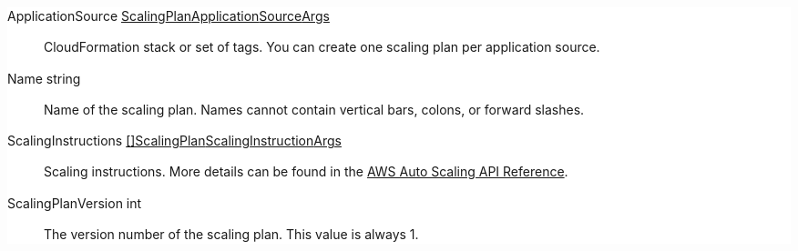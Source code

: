 <div>
<pulumi-choosable type="language" values="go">
<dl class="resources-properties"><dt class="property-optional"
            title="Optional">
        <span id="state_applicationsource_go">
<a data-swiftype-name="resource-property" data-swiftype-type="text" href="#state_applicationsource_go" style="color: inherit; text-decoration: inherit;">Application<wbr>Source</a>
</span>
        <span class="property-indicator"></span>
        <span class="property-type"><a href="#scalingplanapplicationsource">Scaling<wbr>Plan<wbr>Application<wbr>Source<wbr>Args</a></span>
    </dt>
    <dd><p>CloudFormation stack or set of tags. You can create one scaling plan per application source.</p>
</dd><dt class="property-optional property-replacement"
            title="Optional">
        <span id="state_name_go">
<a data-swiftype-name="resource-property" data-swiftype-type="text" href="#state_name_go" style="color: inherit; text-decoration: inherit;">Name</a>
</span>
        <span class="property-indicator"></span>
        <span class="property-type">string</span>
    </dt>
    <dd><p>Name of the scaling plan. Names cannot contain vertical bars, colons, or forward slashes.</p>
</dd><dt class="property-optional"
            title="Optional">
        <span id="state_scalinginstructions_go">
<a data-swiftype-name="resource-property" data-swiftype-type="text" href="#state_scalinginstructions_go" style="color: inherit; text-decoration: inherit;">Scaling<wbr>Instructions</a>
</span>
        <span class="property-indicator"></span>
        <span class="property-type"><a href="#scalingplanscalinginstruction">[]Scaling<wbr>Plan<wbr>Scaling<wbr>Instruction<wbr>Args</a></span>
    </dt>
    <dd><p>Scaling instructions. More details can be found in the <a href="https://docs.aws.amazon.com/autoscaling/plans/APIReference/API_ScalingInstruction.html">AWS Auto Scaling API Reference</a>.</p>
</dd><dt class="property-optional"
            title="Optional">
        <span id="state_scalingplanversion_go">
<a data-swiftype-name="resource-property" data-swiftype-type="text" href="#state_scalingplanversion_go" style="color: inherit; text-decoration: inherit;">Scaling<wbr>Plan<wbr>Version</a>
</span>
        <span class="property-indicator"></span>
        <span class="property-type">int</span>
    </dt>
    <dd><p>The version number of the scaling plan. This value is always 1.</p>
</dd></dl>
</pulumi-choosable>
</div>
